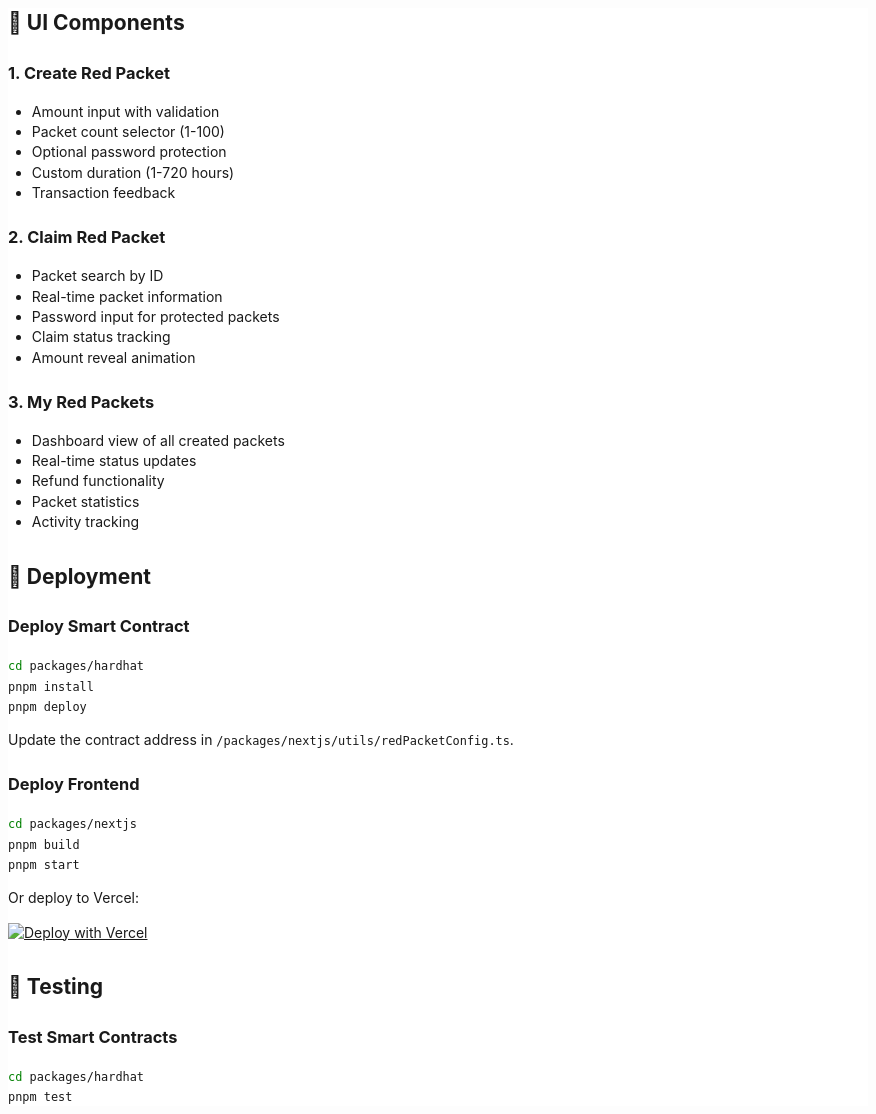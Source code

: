 ## 🎨 UI Components

### 1. Create Red Packet
- Amount input with validation
- Packet count selector (1-100)
- Optional password protection
- Custom duration (1-720 hours)
- Transaction feedback

### 2. Claim Red Packet
- Packet search by ID
- Real-time packet information
- Password input for protected packets
- Claim status tracking
- Amount reveal animation

### 3. My Red Packets
- Dashboard view of all created packets
- Real-time status updates
- Refund functionality
- Packet statistics
- Activity tracking

## 🚢 Deployment

### Deploy Smart Contract

```bash
cd packages/hardhat
pnpm install
pnpm deploy
```

Update the contract address in `/packages/nextjs/utils/redPacketConfig.ts`.

### Deploy Frontend

```bash
cd packages/nextjs
pnpm build
pnpm start
```

Or deploy to Vercel:

[![Deploy with Vercel](https://vercel.com/button)](https://vercel.com/new)

## 🧪 Testing

### Test Smart Contracts
```bash
cd packages/hardhat
pnpm test
```
